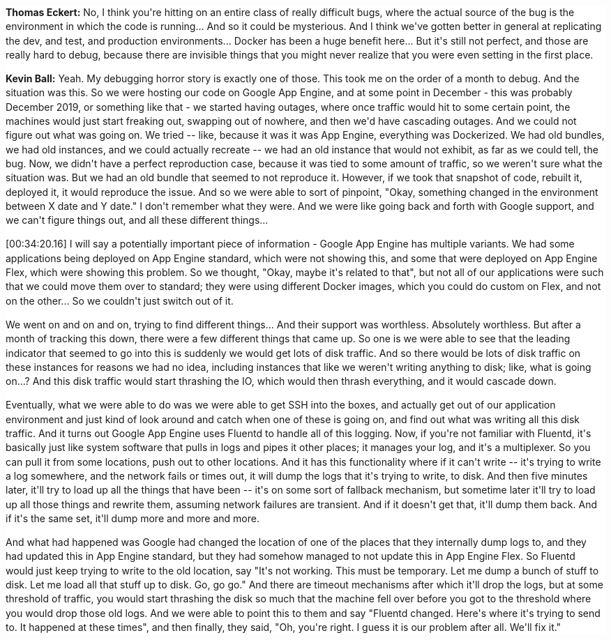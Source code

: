 **Thomas Eckert:** No, I think you're hitting on an entire class of really difficult bugs, where the actual source of the bug is the environment in which the code is running... And so it could be mysterious. And I think we've gotten better in general at replicating the dev, and test, and production environments... Docker has been a huge benefit here... But it's still not perfect, and those are really hard to debug, because there are invisible things that you might never realize that you were even setting in the first place.

**Kevin Ball:** Yeah. My debugging horror story is exactly one of those. This took me on the order of a month to debug. And the situation was this. So we were hosting our code on Google App Engine, and at some point in December - this was probably December 2019, or something like that - we started having outages, where once traffic would hit to some certain point, the machines would just start freaking out, swapping out of nowhere, and then we'd have cascading outages. And we could not figure out what was going on. We tried -- like, because it was it was App Engine, everything was Dockerized. We had old bundles, we had old instances, and we could actually recreate -- we had an old instance that would not exhibit, as far as we could tell, the bug. Now, we didn't have a perfect reproduction case, because it was tied to some amount of traffic, so we weren't sure what the situation was. But we had an old bundle that seemed to not reproduce it. However, if we took that snapshot of code, rebuilt it, deployed it, it would reproduce the issue. And so we were able to sort of pinpoint, "Okay, something changed in the environment between X date and Y date." I don't remember what they were. And we were like going back and forth with Google support, and we can't figure things out, and all these different things...

\[00:34:20.16\] I will say a potentially important piece of information - Google App Engine has multiple variants. We had some applications being deployed on App Engine standard, which were not showing this, and some that were deployed on App Engine Flex, which were showing this problem. So we thought, "Okay, maybe it's related to that", but not all of our applications were such that we could move them over to standard; they were using different Docker images, which you could do custom on Flex, and not on the other... So we couldn't just switch out of it.

We went on and on and on, trying to find different things... And their support was worthless. Absolutely worthless. But after a month of tracking this down, there were a few different things that came up. So one is we were able to see that the leading indicator that seemed to go into this is suddenly we would get lots of disk traffic. And so there would be lots of disk traffic on these instances for reasons we had no idea, including instances that like we weren't writing anything to disk; like, what is going on...? And this disk traffic would start thrashing the IO, which would then thrash everything, and it would cascade down.

Eventually, what we were able to do was we were able to get SSH into the boxes, and actually get out of our application environment and just kind of look around and catch when one of these is going on, and find out what was writing all this disk traffic. And it turns out Google App Engine uses Fluentd to handle all of this logging. Now, if you're not familiar with Fluentd, it's basically just like system software that pulls in logs and pipes it other places; it manages your log, and it's a multiplexer. So you can pull it from some locations, push out to other locations. And it has this functionality where if it can't write -- it's trying to write a log somewhere, and the network fails or times out, it will dump the logs that it's trying to write, to disk. And then five minutes later, it'll try to load up all the things that have been -- it's on some sort of fallback mechanism, but sometime later it'll try to load up all those things and rewrite them, assuming network failures are transient. And if it doesn't get that, it'll dump them back. And if it's the same set, it'll dump more and more and more.

And what had happened was Google had changed the location of one of the places that they internally dump logs to, and they had updated this in App Engine standard, but they had somehow managed to not update this in App Engine Flex. So Fluentd would just keep trying to write to the old location, say "It's not working. This must be temporary. Let me dump a bunch of stuff to disk. Let me load all that stuff up to disk. Go, go go." And there are timeout mechanisms after which it'll drop the logs, but at some threshold of traffic, you would start thrashing the disk so much that the machine fell over before you got to the threshold where you would drop those old logs. And we were able to point this to them and say "Fluentd changed. Here's where it's trying to send to. It happened at these times", and then finally, they said, "Oh, you're right. I guess it is our problem after all. We'll fix it."
